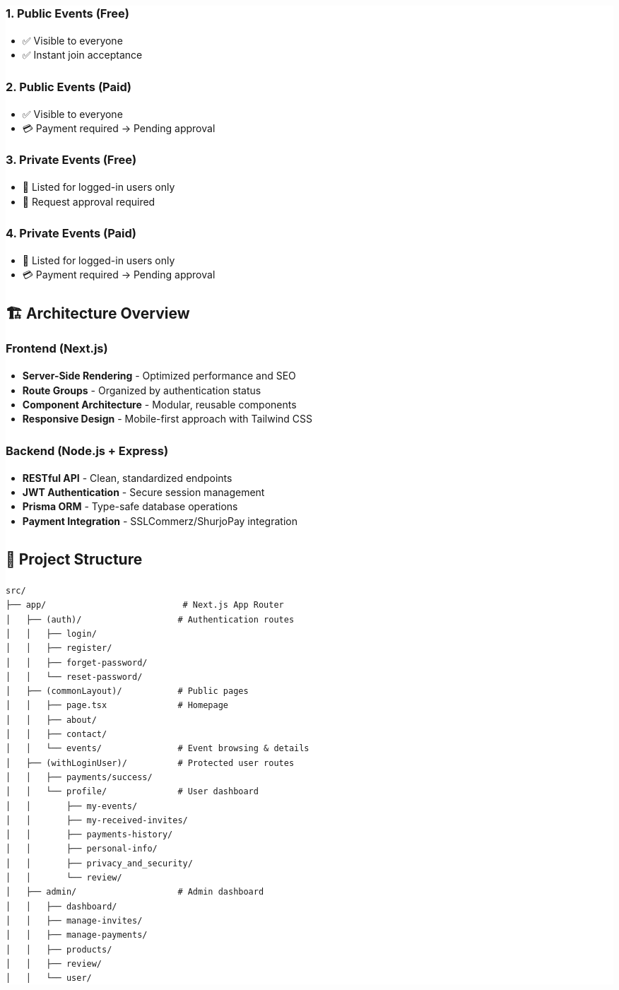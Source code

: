 ### 1. Public Events (Free)
- ✅ Visible to everyone
- ✅ Instant join acceptance

### 2. Public Events (Paid)
- ✅ Visible to everyone
- 💳 Payment required → Pending approval

### 3. Private Events (Free)
- 👥 Listed for logged-in users only
- 📝 Request approval required

### 4. Private Events (Paid)
- 👥 Listed for logged-in users only
- 💳 Payment required → Pending approval

## 🏗️ Architecture Overview

### Frontend (Next.js)
- **Server-Side Rendering** - Optimized performance and SEO
- **Route Groups** - Organized by authentication status
- **Component Architecture** - Modular, reusable components
- **Responsive Design** - Mobile-first approach with Tailwind CSS

### Backend (Node.js + Express)
- **RESTful API** - Clean, standardized endpoints
- **JWT Authentication** - Secure session management
- **Prisma ORM** - Type-safe database operations
- **Payment Integration** - SSLCommerz/ShurjoPay integration

## 📁 Project Structure

```
src/
├── app/                           # Next.js App Router
│   ├── (auth)/                   # Authentication routes
│   │   ├── login/
│   │   ├── register/
│   │   ├── forget-password/
│   │   └── reset-password/
│   ├── (commonLayout)/           # Public pages
│   │   ├── page.tsx              # Homepage
│   │   ├── about/
│   │   ├── contact/
│   │   └── events/               # Event browsing & details
│   ├── (withLoginUser)/          # Protected user routes
│   │   ├── payments/success/
│   │   └── profile/              # User dashboard
│   │       ├── my-events/
│   │       ├── my-received-invites/
│   │       ├── payments-history/
│   │       ├── personal-info/
│   │       ├── privacy_and_security/
│   │       └── review/
│   ├── admin/                    # Admin dashboard
│   │   ├── dashboard/
│   │   ├── manage-invites/
│   │   ├── manage-payments/
│   │   ├── products/
│   │   ├── review/
│   │   └── user/
```